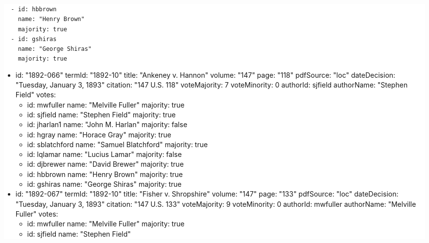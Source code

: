       - id: hbbrown
        name: "Henry Brown"
        majority: true
      - id: gshiras
        name: "George Shiras"
        majority: true
  - id: "1892-066"
    termId: "1892-10"
    title: "Ankeney v. Hannon"
    volume: "147"
    page: "118"
    pdfSource: "loc"
    dateDecision: "Tuesday, January 3, 1893"
    citation: "147 U.S. 118"
    voteMajority: 7
    voteMinority: 0
    authorId: sjfield
    authorName: "Stephen Field"
    votes:
      - id: mwfuller
        name: "Melville Fuller"
        majority: true
      - id: sjfield
        name: "Stephen Field"
        majority: true
      - id: jharlan1
        name: "John M. Harlan"
        majority: false
      - id: hgray
        name: "Horace Gray"
        majority: true
      - id: sblatchford
        name: "Samuel Blatchford"
        majority: true
      - id: lqlamar
        name: "Lucius Lamar"
        majority: false
      - id: djbrewer
        name: "David Brewer"
        majority: true
      - id: hbbrown
        name: "Henry Brown"
        majority: true
      - id: gshiras
        name: "George Shiras"
        majority: true
  - id: "1892-067"
    termId: "1892-10"
    title: "Fisher v. Shropshire"
    volume: "147"
    page: "133"
    pdfSource: "loc"
    dateDecision: "Tuesday, January 3, 1893"
    citation: "147 U.S. 133"
    voteMajority: 9
    voteMinority: 0
    authorId: mwfuller
    authorName: "Melville Fuller"
    votes:
      - id: mwfuller
        name: "Melville Fuller"
        majority: true
      - id: sjfield
        name: "Stephen Field"